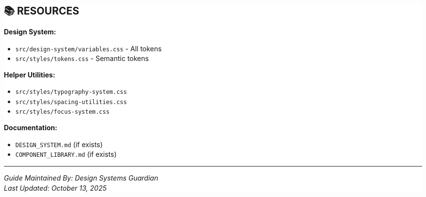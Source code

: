 
## 📚 RESOURCES

**Design System:**
- `src/design-system/variables.css` - All tokens
- `src/styles/tokens.css` - Semantic tokens

**Helper Utilities:**
- `src/styles/typography-system.css`
- `src/styles/spacing-utilities.css`
- `src/styles/focus-system.css`

**Documentation:**
- `DESIGN_SYSTEM.md` (if exists)
- `COMPONENT_LIBRARY.md` (if exists)

---

*Guide Maintained By: Design Systems Guardian*  
*Last Updated: October 13, 2025*

